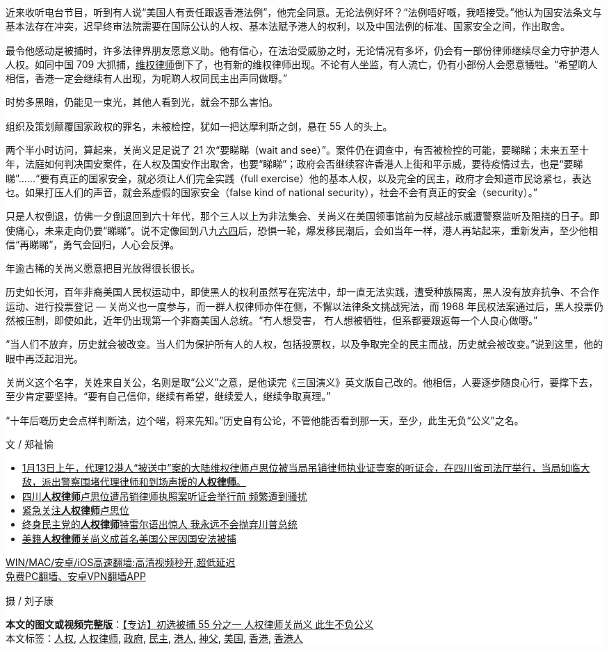 <p>近来收听电台节目，听到有人说“美国人有责任跟返香港法例”，他完全同意。无论法例好坏？“法例唔好嘅，我唔接受。”他认为国安法条文与基本法存在冲突，迟早终审法院需要在国际公认的人权、基本法赋予港人的权利，以及中国法例的标准、国家安全之间，作出取舍。</p>  <p>最令他感动是被捕时，许多法律界朋友愿意义助。他有信心，在法治受威胁之时，无论情况有多坏，仍会有一部份律师继续尽全力守护港人人权。如同中国 709 大抓捕，<span class='wp_keywordlink'><a href="https://www.bannedbook.org/forum16/" title="维权律师 法律维权" target="_blank">维权律师</a></span>倒下了，也有新的维权律师出现。不论有人坐监，有人流亡，仍有小部份人会愿意犠牲。“希望啲人相信，香港一定会继续有人出现，为呢啲人权同民主出声同做嘢。”</p> <p>时势多黑暗，仍能见一束光，其他人看到光，就会不那么害怕。</p> <p>组织及策划颠覆国家政权的罪名，未被检控，犹如一把达摩利斯之剑，悬在 55 人的头上。</p> <p>两个半小时访问，算起来，关尚义足足说了 21 次“要睇睇（wait and see）”。案件仍在调查中，有否被检控的可能，要睇睇；未来五至十年，法庭如何判决国安案件，在人权及国安作出取舍，也要“睇睇”；政府会否继续容许香港人上街和平示威，要待疫情过去，也是“要睇睇”……“要有真正的国家安全，就必须让人们完全实践（full exercise）他的基本人权，以及完全的民主，政府才会知道市民谂紧乜，表达乜。如果打压人们的声音，就会系虚假的国家安全（false kind of national security），社会不会有真正的安全（security）。”</p> <p>只是人权倒退，仿佛一夕倒退回到六十年代，那个三人以上为非法集会、关尚义在美国领事馆前为反越战示威遭警察监听及阻挠的日子。即使痛心，未来走向仍要“睇睇”。说不定像回到八九<span class='wp_keywordlink'><a href="https://www.bannedbook.org/forum2/topic2509.html" title="《中国六四真相》" target="_blank">六四</a></span>后，恐惧一轮，爆发移民潮后，会如当年一样，港人再站起来，重新发声，至少他相信“再睇睇”，勇气会回归，人心会反弹。</p> <p>年逾古稀的关尚义愿意把目光放得很长很长。</p> <p>历史如长河，百年非裔美国人民权运动中，即使黑人的权利虽然写在宪法中，却一直无法实践，遭受种族隔离，黑人没有放弃抗争、不合作运动、进行投票登记 — 关尚义也一度参与，而一群人权律师亦伴在侧，不懈以法律条文挑战宪法，而 1968 年民权法案通过后，黑人投票仍然被压制，即使如此，近年仍出现第一个非裔美国人总统。“冇人想受害， 冇人想被牺牲，但系都要跟返每一个人良心做嘢。”</p> <p>“当人们不放弃，历史就会被改变。当人们为保护所有人的人权，包括投票权，以及争取完全的民主而战，历史就会被改变。”说到这里，他的眼中再泛起泪光。</p> <p>关尚义这个名字，关姓来自关公，名则是取“公义”之意，是他读完《三国演义》英文版自己改的。他相信，人要逐步随良心行，要撑下去，至少肯定要坚持。“要有自己信仰，继续有希望，继续爱人，继续争取真理。”</p> <p>“十年后嘅历史会点样判断法，边个啱，将来先知。”历史自有公论，不管他能否看到那一天，至少，此生无负“公义”之名。</p>  <p>文 / 郑祉愉</p> <ul class='op-related-articles' title='相关阅读'> <li><a href='https://www.bannedbook.org/bnews/bannedvideo/20210113/1467004.html' target='_blank'>1月13日上午，代理12港人“被送中”案的大陆维权律师卢思位被当局吊销律师执业证壹案的听证会，在四川省司法厅举行，当局如临大敌，派出警察围堵代理律师和到场声援的<b>人权律师</b>。</a></li> <li><a href='https://www.bannedbook.org/bnews/weiquan/20210112/1466070.html' target='_blank'>四川<b>人权律师</b>卢思位遭吊销律师执照案听证会举行前 频繁遭到骚扰</a></li> <li><a href='https://www.bannedbook.org/bnews/baitai/20210110/1464664.html' target='_blank'>紧急关注<b>人权律师</b>卢思位</a></li> <li><a href='https://www.bannedbook.org/bnews/topimagenews/20210107/1463106.html' target='_blank'>终身民主党的<b>人权律师</b>特雷尔语出惊人 我永远不会抛弃川普总统</a></li> <li><a href='https://www.bannedbook.org/bnews/ssgc/20210106/1462248.html' target='_blank'>美籍<b>人权律师</b>关尚义成首名美国公民因国安法被捕</a></li> </ul> <p class="texttj"> <a href="https://github.com/bannedbook/fanqiang/wiki/V2ray%E6%9C%BA%E5%9C%BA" target="_blank">WIN/MAC/安卓/iOS高速翻墙:高清视频秒开,超低延迟</a><br/> <a href="https://github.com/bannedbook/fanqiang/wiki/%E7%A6%81%E9%97%BB%E7%BD%91%E5%AE%89%E5%8D%93%E7%BF%BB%E5%A2%99%E6%96%B0%E9%97%BBAPP" target="_blank">免费PC翻墙、安卓VPN翻墙APP</a></p><p>摄 / 刘子康</p><a name='sharetosocial'></a>       <div><b>本文的图文或视频完整版</b>：<a href='https://www.bannedbook.org/bnews/comments/20210114/1467015.html'>【专访】初选被捕 55 分之一 人权律师关尚义 此生不负公义</a></div>  </div> <div class="postfooter"> <div>本文标签：<a href="https://www.bannedbook.org/bnews/tag/%e4%ba%ba%e6%9d%83/" rel="tag">人权</a>, <a href="https://www.bannedbook.org/bnews/tag/%e4%ba%ba%e6%9d%83%e5%be%8b%e5%b8%88/" rel="tag">人权律师</a>, <a href="https://www.bannedbook.org/bnews/tag/%e6%94%bf%e5%ba%9c/" rel="tag">政府</a>, <a href="https://www.bannedbook.org/bnews/tag/%e6%b0%91%e4%b8%bb/" rel="tag">民主</a>, <a href="https://www.bannedbook.org/bnews/tag/%e6%b8%af%e4%ba%ba/" rel="tag">港人</a>, <a href="https://www.bannedbook.org/bnews/tag/%E7%A5%9E%E7%88%B6/" rel="tag">神父</a>, <a href="https://www.bannedbook.org/bnews/tag/%e7%be%8e%e5%9b%bd/" rel="tag">美国</a>, <a href="https://www.bannedbook.org/bnews/tag/%e9%a6%99%e6%b8%af/" rel="tag">香港</a>, <a href="https://www.bannedbook.org/bnews/tag/%E9%A6%99%E6%B8%AF%E4%BA%BA/" rel="tag">香港人</a></div>  </div> 